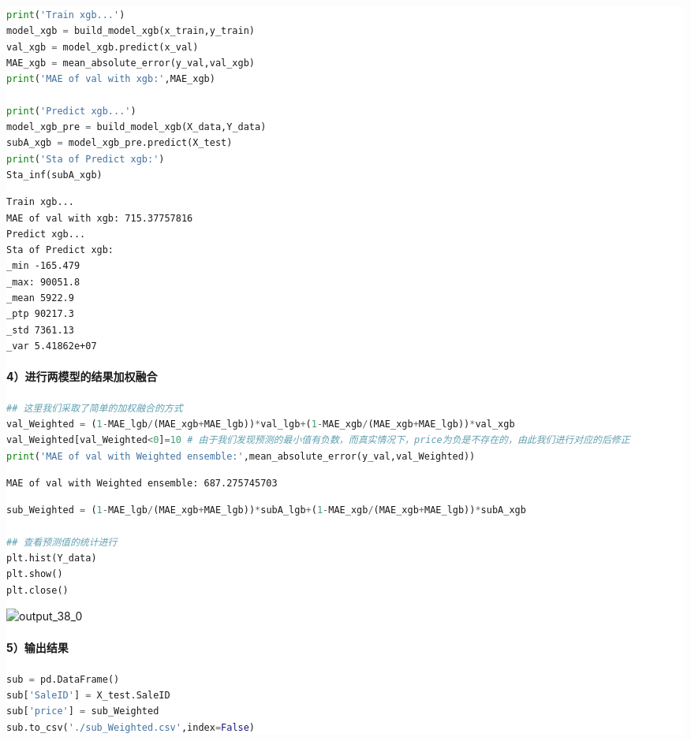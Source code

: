 

```python
print('Train xgb...')
model_xgb = build_model_xgb(x_train,y_train)
val_xgb = model_xgb.predict(x_val)
MAE_xgb = mean_absolute_error(y_val,val_xgb)
print('MAE of val with xgb:',MAE_xgb)

print('Predict xgb...')
model_xgb_pre = build_model_xgb(X_data,Y_data)
subA_xgb = model_xgb_pre.predict(X_test)
print('Sta of Predict xgb:')
Sta_inf(subA_xgb)
```

    Train xgb...
    MAE of val with xgb: 715.37757816
    Predict xgb...
    Sta of Predict xgb:
    _min -165.479
    _max: 90051.8
    _mean 5922.9
    _ptp 90217.3
    _std 7361.13
    _var 5.41862e+07
    

#### 4）进行两模型的结果加权融合


```python
## 这里我们采取了简单的加权融合的方式
val_Weighted = (1-MAE_lgb/(MAE_xgb+MAE_lgb))*val_lgb+(1-MAE_xgb/(MAE_xgb+MAE_lgb))*val_xgb
val_Weighted[val_Weighted<0]=10 # 由于我们发现预测的最小值有负数，而真实情况下，price为负是不存在的，由此我们进行对应的后修正
print('MAE of val with Weighted ensemble:',mean_absolute_error(y_val,val_Weighted))
```

    MAE of val with Weighted ensemble: 687.275745703
    


```python
sub_Weighted = (1-MAE_lgb/(MAE_xgb+MAE_lgb))*subA_lgb+(1-MAE_xgb/(MAE_xgb+MAE_lgb))*subA_xgb

## 查看预测值的统计进行
plt.hist(Y_data)
plt.show()
plt.close()
```


![output_38_0](https://img-blog.csdnimg.cn/20200321232503927.png)


#### 5）输出结果


```python
sub = pd.DataFrame()
sub['SaleID'] = X_test.SaleID
sub['price'] = sub_Weighted
sub.to_csv('./sub_Weighted.csv',index=False)
```
